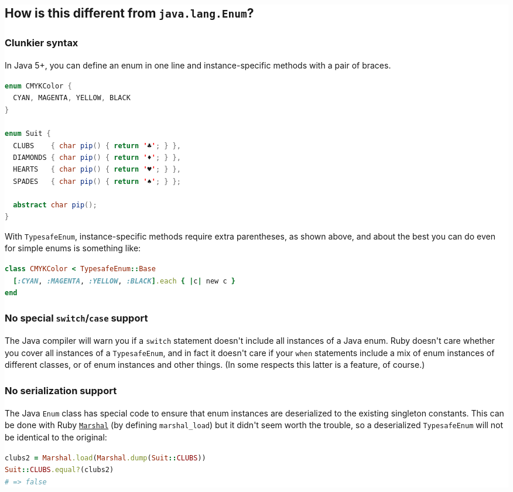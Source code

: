 ## How is this different from `java.lang.Enum`?

### Clunkier syntax

In Java 5+, you can define an enum in one line and instance-specific methods with a pair of braces.

```java
enum CMYKColor {
  CYAN, MAGENTA, YELLOW, BLACK
}

enum Suit {
  CLUBS    { char pip() { return '♣'; } },
  DIAMONDS { char pip() { return '♦'; } },
  HEARTS   { char pip() { return '♥'; } },
  SPADES   { char pip() { return '♠'; } };

  abstract char pip();
}
```

With `TypesafeEnum`, instance-specific methods require extra parentheses,
as shown above, and about the best you can do even for simple enums is something like:

```ruby
class CMYKColor < TypesafeEnum::Base
  [:CYAN, :MAGENTA, :YELLOW, :BLACK].each { |c| new c }
end
```

### No special `switch`/`case` support

The Java compiler will warn you if a `switch` statement doesn't include all instances of a Java enum.
Ruby doesn't care whether you cover all instances of a `TypesafeEnum`, and in fact it doesn't care if
your `when` statements include a mix of enum instances of different classes, or of enum instances and
other things. (In some respects this latter is a feature, of course.)

### No serialization support

The Java `Enum` class has special code to ensure that enum instances are deserialized to the existing
singleton constants. This can be done with Ruby [`Marshal`](http://ruby-doc.org/core-2.2.3/Marshal.html)
(by defining `marshal_load`) but it didn't seem worth the trouble, so a deserialized `TypesafeEnum` will
not be identical to the original:

```ruby
clubs2 = Marshal.load(Marshal.dump(Suit::CLUBS))
Suit::CLUBS.equal?(clubs2)
# => false
```
